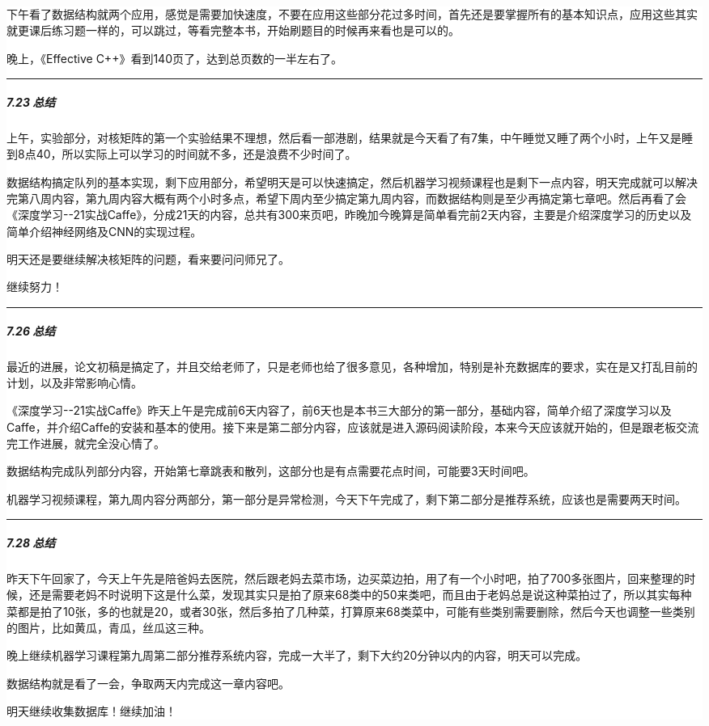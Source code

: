   下午看了数据结构就两个应用，感觉是需要加快速度，不要在应用这些部分花过多时间，首先还是要掌握所有的基本知识点，应用这些其实就更课后练习题一样的，可以跳过，等看完整本书，开始刷题目的时候再来看也是可以的。
  
  晚上，《Effective C++》看到140页了，达到总页数的一半左右了。
  

---
##### 7.23 总结
  上午，实验部分，对核矩阵的第一个实验结果不理想，然后看一部港剧，结果就是今天看了有7集，中午睡觉又睡了两个小时，上午又是睡到8点40，所以实际上可以学习的时间就不多，还是浪费不少时间了。
  
  数据结构搞定队列的基本实现，剩下应用部分，希望明天是可以快速搞定，然后机器学习视频课程也是剩下一点内容，明天完成就可以解决完第八周内容，第九周内容大概有两个小时多点，希望下周内至少搞定第九周内容，而数据结构则是至少再搞定第七章吧。然后再看了会《深度学习--21实战Caffe》，分成21天的内容，总共有300来页吧，昨晚加今晚算是简单看完前2天内容，主要是介绍深度学习的历史以及简单介绍神经网络及CNN的实现过程。
  
  明天还是要继续解决核矩阵的问题，看来要问问师兄了。
  
  继续努力！
  

---
##### 7.26 总结
  最近的进展，论文初稿是搞定了，并且交给老师了，只是老师也给了很多意见，各种增加，特别是补充数据库的要求，实在是又打乱目前的计划，以及非常影响心情。
  
  《深度学习--21实战Caffe》昨天上午是完成前6天内容了，前6天也是本书三大部分的第一部分，基础内容，简单介绍了深度学习以及Caffe，并介绍Caffe的安装和基本的使用。接下来是第二部分内容，应该就是进入源码阅读阶段，本来今天应该就开始的，但是跟老板交流完工作进展，就完全没心情了。
  
  数据结构完成队列部分内容，开始第七章跳表和散列，这部分也是有点需要花点时间，可能要3天时间吧。
  
  机器学习视频课程，第九周内容分两部分，第一部分是异常检测，今天下午完成了，剩下第二部分是推荐系统，应该也是需要两天时间。
  

---
##### 7.28 总结
  昨天下午回家了，今天上午先是陪爸妈去医院，然后跟老妈去菜市场，边买菜边拍，用了有一个小时吧，拍了700多张图片，回来整理的时候，还是需要老妈不时说明下这是什么菜，发现其实只是拍了原来68类中的50来类吧，而且由于老妈总是说这种菜拍过了，所以其实每种菜都是拍了10张，多的也就是20，或者30张，然后多拍了几种菜，打算原来68类菜中，可能有些类别需要删除，然后今天也调整一些类别的图片，比如黄瓜，青瓜，丝瓜这三种。
  
  晚上继续机器学习课程第九周第二部分推荐系统内容，完成一大半了，剩下大约20分钟以内的内容，明天可以完成。
  
  数据结构就是看了一会，争取两天内完成这一章内容吧。
  
  明天继续收集数据库！继续加油！